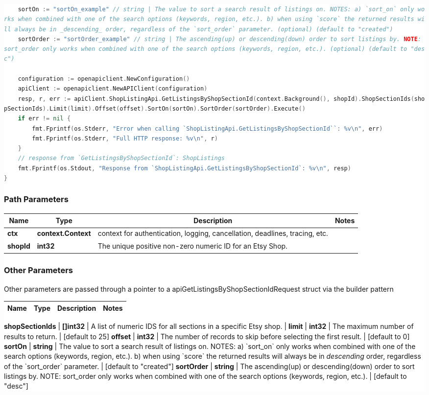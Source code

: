 ```go
    sortOn := "sortOn_example" // string | The value to sort a search result of listings on. NOTES: a) `sort_on` only works when combined with one of the search options (keywords, region, etc.). b) when using `score` the returned results will always be in _descending_ order, regardless of the `sort_order` parameter. (optional) (default to "created")
    sortOrder := "sortOrder_example" // string | The ascending(up) or descending(down) order to sort listings by. NOTE: sort_order only works when combined with one of the search options (keywords, region, etc.). (optional) (default to "desc")

    configuration := openapiclient.NewConfiguration()
    apiClient := openapiclient.NewAPIClient(configuration)
    resp, r, err := apiClient.ShopListingApi.GetListingsByShopSectionId(context.Background(), shopId).ShopSectionIds(shopSectionIds).Limit(limit).Offset(offset).SortOn(sortOn).SortOrder(sortOrder).Execute()
    if err != nil {
        fmt.Fprintf(os.Stderr, "Error when calling `ShopListingApi.GetListingsByShopSectionId``: %v\n", err)
        fmt.Fprintf(os.Stderr, "Full HTTP response: %v\n", r)
    }
    // response from `GetListingsByShopSectionId`: ShopListings
    fmt.Fprintf(os.Stdout, "Response from `ShopListingApi.GetListingsByShopSectionId`: %v\n", resp)
}
```

### Path Parameters


Name | Type | Description  | Notes
------------- | ------------- | ------------- | -------------
**ctx** | **context.Context** | context for authentication, logging, cancellation, deadlines, tracing, etc.
**shopId** | **int32** | The unique positive non-zero numeric ID for an Etsy Shop. | 

### Other Parameters

Other parameters are passed through a pointer to a apiGetListingsByShopSectionIdRequest struct via the builder pattern


Name | Type | Description  | Notes
------------- | ------------- | ------------- | -------------

 **shopSectionIds** | **[]int32** | A list of numeric IDS for all sections in a specific Etsy shop. | 
 **limit** | **int32** | The maximum number of results to return. | [default to 25]
 **offset** | **int32** | The number of records to skip before selecting the first result. | [default to 0]
 **sortOn** | **string** | The value to sort a search result of listings on. NOTES: a) &#x60;sort_on&#x60; only works when combined with one of the search options (keywords, region, etc.). b) when using &#x60;score&#x60; the returned results will always be in _descending_ order, regardless of the &#x60;sort_order&#x60; parameter. | [default to &quot;created&quot;]
 **sortOrder** | **string** | The ascending(up) or descending(down) order to sort listings by. NOTE: sort_order only works when combined with one of the search options (keywords, region, etc.). | [default to &quot;desc&quot;]
